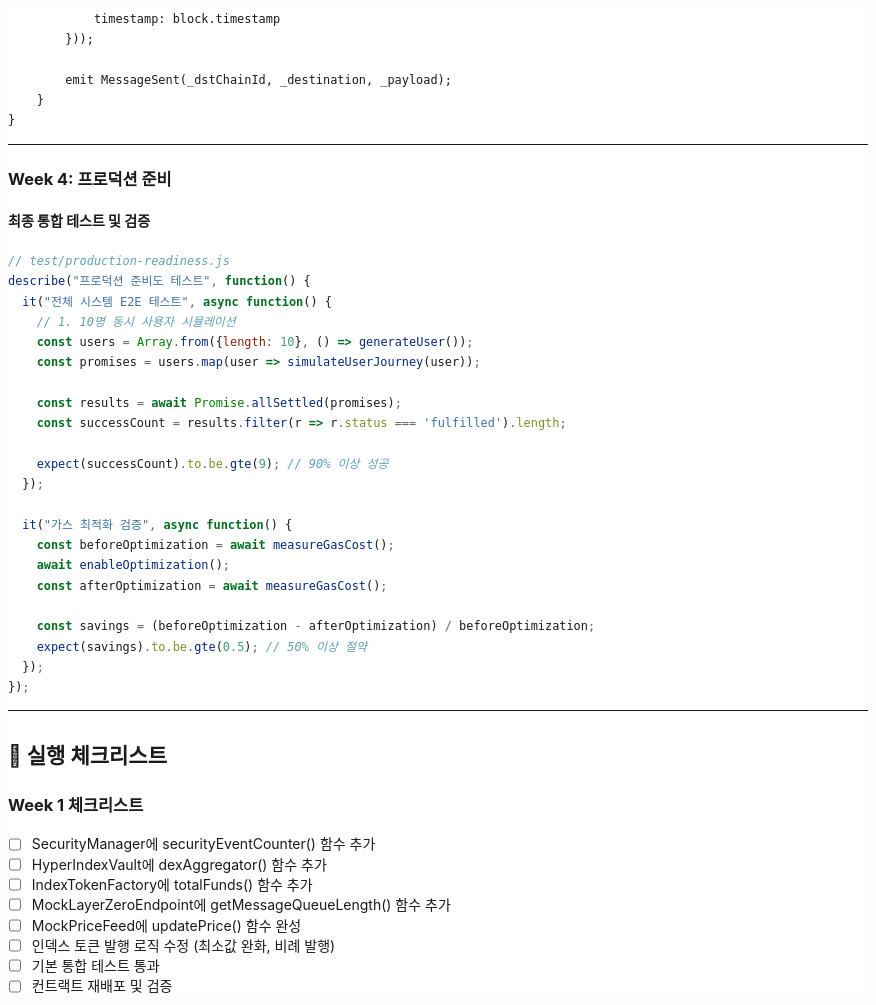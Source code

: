 ```solidity
            timestamp: block.timestamp
        }));
        
        emit MessageSent(_dstChainId, _destination, _payload);
    }
}
```

---

### **Week 4: 프로덕션 준비**

#### **최종 통합 테스트 및 검증**

```javascript
// test/production-readiness.js
describe("프로덕션 준비도 테스트", function() {
  it("전체 시스템 E2E 테스트", async function() {
    // 1. 10명 동시 사용자 시뮬레이션
    const users = Array.from({length: 10}, () => generateUser());
    const promises = users.map(user => simulateUserJourney(user));
    
    const results = await Promise.allSettled(promises);
    const successCount = results.filter(r => r.status === 'fulfilled').length;
    
    expect(successCount).to.be.gte(9); // 90% 이상 성공
  });
  
  it("가스 최적화 검증", async function() {
    const beforeOptimization = await measureGasCost();
    await enableOptimization();
    const afterOptimization = await measureGasCost();
    
    const savings = (beforeOptimization - afterOptimization) / beforeOptimization;
    expect(savings).to.be.gte(0.5); // 50% 이상 절약
  });
});
```

---

## 🎯 **실행 체크리스트**

### **Week 1 체크리스트**
- [ ] SecurityManager에 securityEventCounter() 함수 추가
- [ ] HyperIndexVault에 dexAggregator() 함수 추가
- [ ] IndexTokenFactory에 totalFunds() 함수 추가
- [ ] MockLayerZeroEndpoint에 getMessageQueueLength() 함수 추가
- [ ] MockPriceFeed에 updatePrice() 함수 완성
- [ ] 인덱스 토큰 발행 로직 수정 (최소값 완화, 비례 발행)
- [ ] 기본 통합 테스트 통과
- [ ] 컨트랙트 재배포 및 검증
